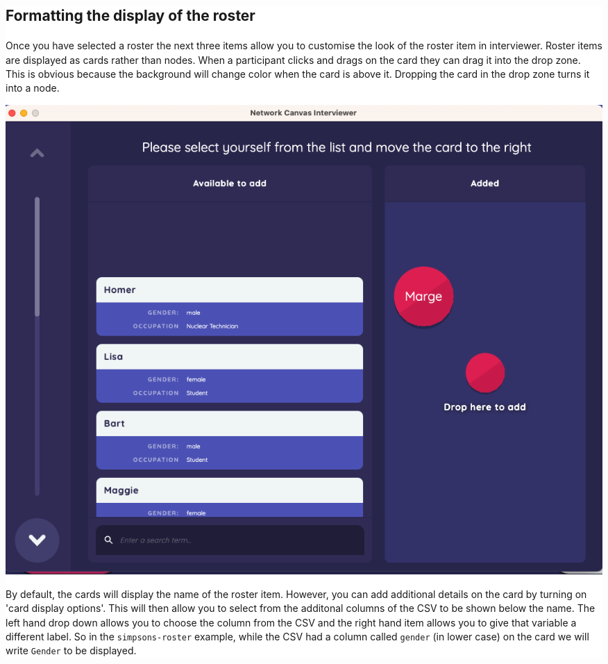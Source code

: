 ## Formatting the display of the roster 

Once you have selected a roster the next three items allow you to customise the look of the roster item in interviewer. Roster items are displayed as cards rather than nodes. When a participant clicks and drags on the card they can drag it into the drop zone. This is obvious because the background will change color when the card is above it. Dropping the card in the drop zone turns it into a node. 

![Roster interface in Interviewer](/assets/img/roster-tutorial/roster-interview-example.png "Example of a roster interface within Interviewer")

By default, the cards will display the name of the roster item. However, you can add additional details on the card by turning on 'card display options'. This will then allow you to select from the additonal columns of the CSV to be shown below the name. The left hand drop down allows you to choose the column from the CSV and the right hand item allows you to give that variable a different label. So in the `simpsons-roster` example, while the CSV had a column called `gender` (in lower case) on the card we will write `Gender` to be displayed. 
